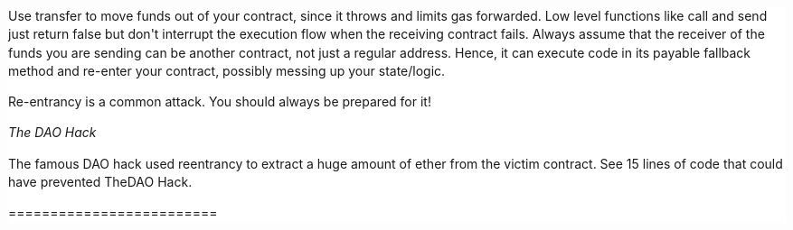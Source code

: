 Use transfer to move funds out of your contract, since it throws and limits gas forwarded. Low level functions like call and send just return false but don't interrupt the execution flow when the receiving contract fails.
Always assume that the receiver of the funds you are sending can be another contract, not just a regular address. Hence, it can execute code in its payable fallback method and re-enter your contract, possibly messing up your state/logic.

Re-entrancy is a common attack. You should always be prepared for it!
 
*The DAO Hack*

The famous DAO hack used reentrancy to extract a huge amount of ether from the victim contract. See 15 lines of code that could have prevented TheDAO Hack.

=========================



